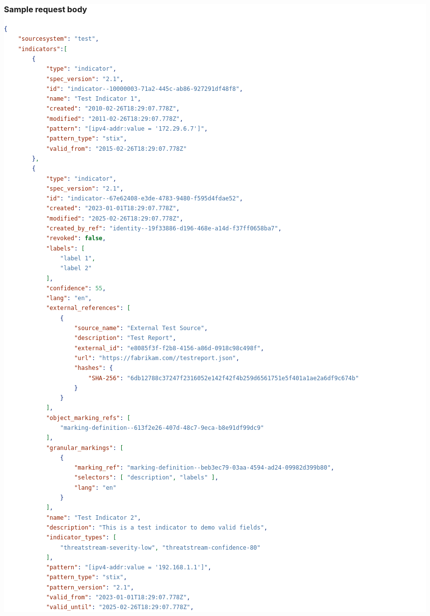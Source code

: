 ### Sample request body

```json
{
    "sourcesystem": "test", 
    "indicators":[
        {
            "type": "indicator",
            "spec_version": "2.1",
            "id": "indicator--10000003-71a2-445c-ab86-927291df48f8", 
            "name": "Test Indicator 1",
            "created": "2010-02-26T18:29:07.778Z", 
            "modified": "2011-02-26T18:29:07.778Z",
            "pattern": "[ipv4-addr:value = '172.29.6.7']", 
            "pattern_type": "stix",
            "valid_from": "2015-02-26T18:29:07.778Z"
        },
        {
            "type": "indicator",
            "spec_version": "2.1",
            "id": "indicator--67e62408-e3de-4783-9480-f595d4fdae52", 
            "created": "2023-01-01T18:29:07.778Z",
            "modified": "2025-02-26T18:29:07.778Z",
            "created_by_ref": "identity--19f33886-d196-468e-a14d-f37ff0658ba7", 
            "revoked": false,
            "labels": [
                "label 1",
                "label 2"
            ],
            "confidence": 55, 
            "lang": "en", 
            "external_references": [
                {
                    "source_name": "External Test Source", 
                    "description": "Test Report",
                    "external_id": "e8085f3f-f2b8-4156-a86d-0918c98c498f", 
                    "url": "https://fabrikam.com//testreport.json",
                    "hashes": {
                        "SHA-256": "6db12788c37247f2316052e142f42f4b259d6561751e5f401a1ae2a6df9c674b"
                    }
                }
            ],
            "object_marking_refs": [
                "marking-definition--613f2e26-407d-48c7-9eca-b8e91df99dc9"
            ],
            "granular_markings": [
                {
                    "marking_ref": "marking-definition--beb3ec79-03aa-4594-ad24-09982d399b80", 
                    "selectors": [ "description", "labels" ],
                    "lang": "en"
                }
            ],
            "name": "Test Indicator 2",
            "description": "This is a test indicator to demo valid fields", 
            "indicator_types": [
                "threatstream-severity-low", "threatstream-confidence-80"
            ],
            "pattern": "[ipv4-addr:value = '192.168.1.1']", 
            "pattern_type": "stix",
            "pattern_version": "2.1",
            "valid_from": "2023-01-01T18:29:07.778Z", 
            "valid_until": "2025-02-26T18:29:07.778Z",
```
